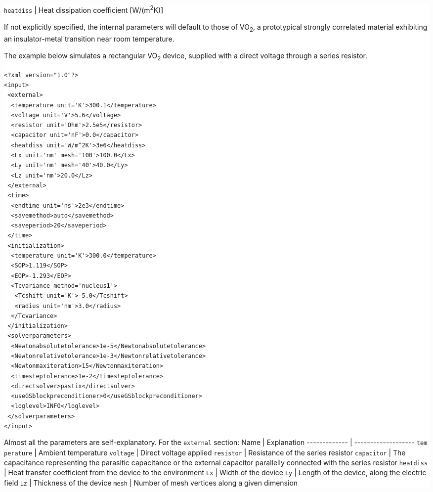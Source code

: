 `heatdiss` | Heat dissipation coefficient [W/(m<sup>2</sup>K)]

If not explicitly specified, the internal parameters will default to those of VO<sub>2</sub>, a prototypical strongly correlated material exhibiting an insulator-metal transition near room temperature.

The example below simulates a rectangular VO<sub>2</sub> device, supplied with a direct voltage through a series resistor.
```
<?xml version="1.0"?>
<input>
 <external>
  <temperature unit='K'>300.1</temperature>
  <voltage unit='V'>5.6</voltage>
  <resistor unit='Ohm'>2.5e5</resistor>
  <capacitor unit='nF'>0.0</capacitor>
  <heatdiss unit='W/m^2K'>3e6</heatdiss>
  <Lx unit='nm' mesh='100'>100.0</Lx>
  <Ly unit='nm' mesh='40'>40.0</Ly>
  <Lz unit='nm'>20.0</Lz>
 </external>
 <time>
  <endtime unit='ns'>2e3</endtime>
  <savemethod>auto</savemethod>
  <saveperiod>20</saveperiod>
 </time>
 <initialization>
  <temperature unit='K'>300.0</temperature>
  <SOP>1.119</SOP>
  <EOP>-1.293</EOP>
  <Tcvariance method='nucleus1'>
   <Tcshift unit='K'>-5.0</Tcshift>
   <radius unit='nm'>3.0</radius>
  </Tcvariance>
 </initialization>
 <solverparameters>
  <Newtonabsolutetolerance>1e-5</Newtonabsolutetolerance>
  <Newtonrelativetolerance>1e-3</Newtonrelativetolerance>
  <Newtonmaxiteration>15</Newtonmaxiteration>
  <timesteptolerance>1e-2</timesteptolerance>
  <directsolver>pastix</directsolver>
  <useGSblockpreconditioner>0</useGSblockpreconditioner>
  <loglevel>INFO</loglevel>
 </solverparameters>
</input>
```
Almost all the parameters are self-explanatory. For the `external` section: 
Name          | Explanation
------------- | -------------------
`temperature` | Ambient temperature
`voltage`     | Direct voltage applied
`resistor`    | Resistance of the series resistor
`capacitor`   | The capacitance representing the parasitic capacitance or the external capacitor parallelly connected with the series resistor
`heatdiss`    | Heat transfer coefficient from the device to the environment
`Lx`          | Width of the device
`Ly`          | Length of the device, along the electric field
`Lz`          | Thickness of the device
`mesh`        | Number of mesh vertices along a given dimension
